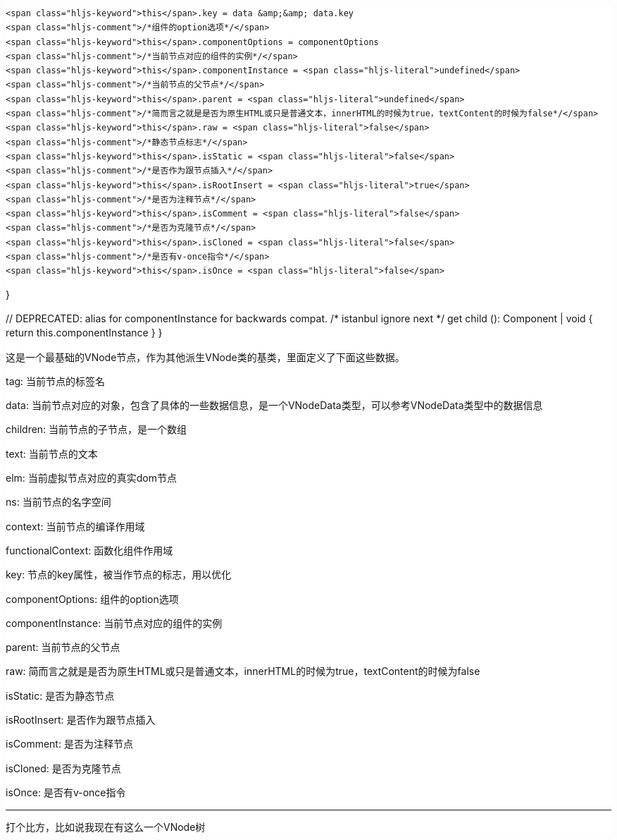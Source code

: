     <span class="hljs-keyword">this</span>.key = data &amp;&amp; data.key
    <span class="hljs-comment">/*组件的option选项*/</span>
    <span class="hljs-keyword">this</span>.componentOptions = componentOptions
    <span class="hljs-comment">/*当前节点对应的组件的实例*/</span>
    <span class="hljs-keyword">this</span>.componentInstance = <span class="hljs-literal">undefined</span>
    <span class="hljs-comment">/*当前节点的父节点*/</span>
    <span class="hljs-keyword">this</span>.parent = <span class="hljs-literal">undefined</span>
    <span class="hljs-comment">/*简而言之就是是否为原生HTML或只是普通文本，innerHTML的时候为true，textContent的时候为false*/</span>
    <span class="hljs-keyword">this</span>.raw = <span class="hljs-literal">false</span>
    <span class="hljs-comment">/*静态节点标志*/</span>
    <span class="hljs-keyword">this</span>.isStatic = <span class="hljs-literal">false</span>
    <span class="hljs-comment">/*是否作为跟节点插入*/</span>
    <span class="hljs-keyword">this</span>.isRootInsert = <span class="hljs-literal">true</span>
    <span class="hljs-comment">/*是否为注释节点*/</span>
    <span class="hljs-keyword">this</span>.isComment = <span class="hljs-literal">false</span>
    <span class="hljs-comment">/*是否为克隆节点*/</span>
    <span class="hljs-keyword">this</span>.isCloned = <span class="hljs-literal">false</span>
    <span class="hljs-comment">/*是否有v-once指令*/</span>
    <span class="hljs-keyword">this</span>.isOnce = <span class="hljs-literal">false</span>
  }

  <span class="hljs-comment">// DEPRECATED: alias for componentInstance for backwards compat.</span>
  <span class="hljs-comment">/* istanbul ignore next */</span>
  get child (): Component | <span class="hljs-keyword">void</span> {
    <span class="hljs-keyword">return</span> <span class="hljs-keyword">this</span>.componentInstance
  }
}</code></pre>
<p>这是一个最基础的VNode节点，作为其他派生VNode类的基类，里面定义了下面这些数据。</p>
<p>tag: 当前节点的标签名</p>
<p>data: 当前节点对应的对象，包含了具体的一些数据信息，是一个VNodeData类型，可以参考VNodeData类型中的数据信息</p>
<p>children: 当前节点的子节点，是一个数组</p>
<p>text: 当前节点的文本</p>
<p>elm: 当前虚拟节点对应的真实dom节点</p>
<p>ns: 当前节点的名字空间</p>
<p>context: 当前节点的编译作用域</p>
<p>functionalContext: 函数化组件作用域</p>
<p>key: 节点的key属性，被当作节点的标志，用以优化</p>
<p>componentOptions: 组件的option选项</p>
<p>componentInstance: 当前节点对应的组件的实例</p>
<p>parent: 当前节点的父节点</p>
<p>raw: 简而言之就是是否为原生HTML或只是普通文本，innerHTML的时候为true，textContent的时候为false</p>
<p>isStatic: 是否为静态节点</p>
<p>isRootInsert: 是否作为跟节点插入</p>
<p>isComment: 是否为注释节点</p>
<p>isCloned: 是否为克隆节点</p>
<p>isOnce: 是否有v-once指令</p>
<hr>
<p>打个比方，比如说我现在有这么一个VNode树</p>
<div class="widget-codetool" style="display:none;">
      <div class="widget-codetool--inner">
      <span class="selectCode code-tool" data-toggle="tooltip" data-placement="top" title="" data-original-title="全选"></span>
      <span type="button" class="copyCode code-tool" data-toggle="tooltip" data-placement="top" data-clipboard-text="{
    tag: 'div'
    data: {
        class: 'test'
    },
    children: [
        {
            tag: 'span',
            data: {
                class: 'demo'